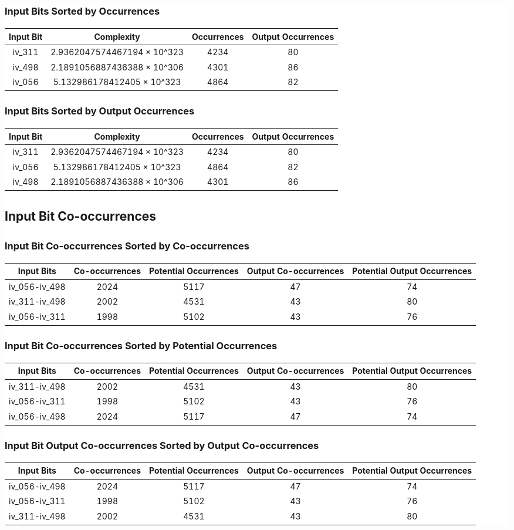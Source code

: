 ### Input Bits Sorted by Occurrences

| Input Bit | Complexity | Occurrences | Output Occurrences |
|:---------:|:----------:|:-----------:|:------------------:|
| iv_311 | 2.9362047574467194 × 10^323 | 4234 | 80 |
| iv_498 | 2.1891056887436388 × 10^306 | 4301 | 86 |
| iv_056 | 5.132986178412405 × 10^323 | 4864 | 82 |

### Input Bits Sorted by Output Occurrences

| Input Bit | Complexity | Occurrences | Output Occurrences |
|:---------:|:----------:|:-----------:|:------------------:|
| iv_311 | 2.9362047574467194 × 10^323 | 4234 | 80 |
| iv_056 | 5.132986178412405 × 10^323 | 4864 | 82 |
| iv_498 | 2.1891056887436388 × 10^306 | 4301 | 86 |

## Input Bit Co-occurrences

### Input Bit Co-occurrences Sorted by Co-occurrences

| Input Bits | Co-occurrences | Potential Occurrences | Output Co-occurrences | Potential Output Occurrences |
|:----------:|:--------------:|:---------------------:|:---------------------:|:----------------------------:|
| iv_056-iv_498 | 2024 | 5117 | 47 | 74 |
| iv_311-iv_498 | 2002 | 4531 | 43 | 80 |
| iv_056-iv_311 | 1998 | 5102 | 43 | 76 |

### Input Bit Co-occurrences Sorted by Potential Occurrences

| Input Bits | Co-occurrences | Potential Occurrences | Output Co-occurrences | Potential Output Occurrences |
|:----------:|:--------------:|:---------------------:|:---------------------:|:----------------------------:|
| iv_311-iv_498 | 2002 | 4531 | 43 | 80 |
| iv_056-iv_311 | 1998 | 5102 | 43 | 76 |
| iv_056-iv_498 | 2024 | 5117 | 47 | 74 |

### Input Bit Output Co-occurrences Sorted by Output Co-occurrences

| Input Bits | Co-occurrences | Potential Occurrences | Output Co-occurrences | Potential Output Occurrences |
|:----------:|:--------------:|:---------------------:|:---------------------:|:----------------------------:|
| iv_056-iv_498 | 2024 | 5117 | 47 | 74 |
| iv_056-iv_311 | 1998 | 5102 | 43 | 76 |
| iv_311-iv_498 | 2002 | 4531 | 43 | 80 |
